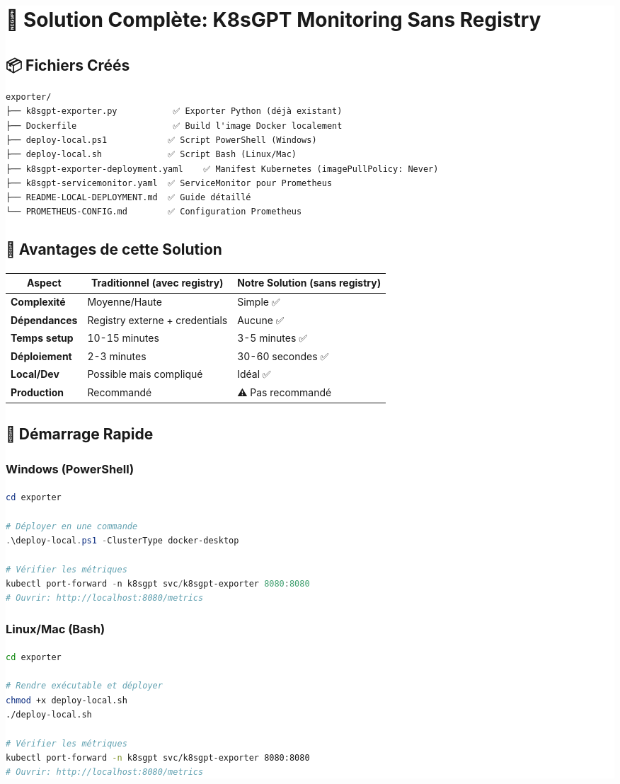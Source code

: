 # 🚀 Solution Complète: K8sGPT Monitoring Sans Registry

## 📦 Fichiers Créés

```
exporter/
├── k8sgpt-exporter.py           ✅ Exporter Python (déjà existant)
├── Dockerfile                   ✅ Build l'image Docker localement
├── deploy-local.ps1            ✅ Script PowerShell (Windows)
├── deploy-local.sh             ✅ Script Bash (Linux/Mac)
├── k8sgpt-exporter-deployment.yaml    ✅ Manifest Kubernetes (imagePullPolicy: Never)
├── k8sgpt-servicemonitor.yaml  ✅ ServiceMonitor pour Prometheus
├── README-LOCAL-DEPLOYMENT.md  ✅ Guide détaillé
└── PROMETHEUS-CONFIG.md        ✅ Configuration Prometheus
```

## 🎯 Avantages de cette Solution

| Aspect | Traditionnel (avec registry) | Notre Solution (sans registry) |
|--------|----------------------|-----|
| **Complexité** | Moyenne/Haute | Simple ✅ |
| **Dépendances** | Registry externe + credentials | Aucune ✅ |
| **Temps setup** | 10-15 minutes | 3-5 minutes ✅ |
| **Déploiement** | 2-3 minutes | 30-60 secondes ✅ |
| **Local/Dev** | Possible mais compliqué | Idéal ✅ |
| **Production** | Recommandé | ⚠️ Pas recommandé |

## 🚀 Démarrage Rapide

### Windows (PowerShell)

```powershell
cd exporter

# Déployer en une commande
.\deploy-local.ps1 -ClusterType docker-desktop

# Vérifier les métriques
kubectl port-forward -n k8sgpt svc/k8sgpt-exporter 8080:8080
# Ouvrir: http://localhost:8080/metrics
```

### Linux/Mac (Bash)

```bash
cd exporter

# Rendre exécutable et déployer
chmod +x deploy-local.sh
./deploy-local.sh

# Vérifier les métriques
kubectl port-forward -n k8sgpt svc/k8sgpt-exporter 8080:8080
# Ouvrir: http://localhost:8080/metrics
```
